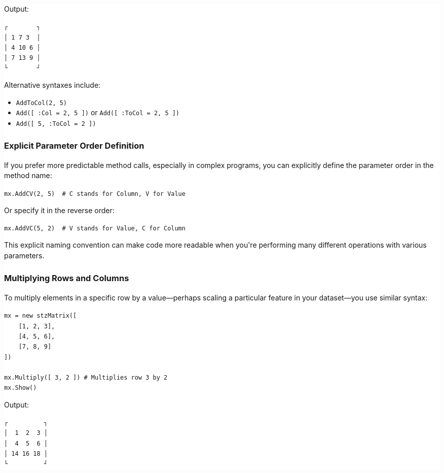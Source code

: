 Output:

```
┌        ┐
│ 1 7 3  │
│ 4 10 6 │
│ 7 13 9 │
└        ┘
```

Alternative syntaxes include:
- `AddToCol(2, 5)`
- `Add([ :Col = 2, 5 ])` or `Add([ :ToCol = 2, 5 ])`
- `Add([ 5, :ToCol = 2 ])`

### Explicit Parameter Order Definition

If you prefer more predictable method calls, especially in complex programs, you can explicitly define the parameter order in the method name:

```ring
mx.AddCV(2, 5)	# C stands for Column, V for Value
```

Or specify it in the reverse order:

```ring
mx.AddVC(5, 2)	# V stands for Value, C for Column 
```

This explicit naming convention can make code more readable when you're performing many different operations with various parameters.

### Multiplying Rows and Columns

To multiply elements in a specific row by a value—perhaps scaling a particular feature in your dataset—you use similar syntax:

```ring
mx = new stzMatrix([
    [1, 2, 3],
    [4, 5, 6],
    [7, 8, 9]
])

mx.Multiply([ 3, 2 ]) # Multiplies row 3 by 2
mx.Show()
```

Output:

```
┌          ┐
│  1  2  3 │
│  4  5  6 │
│ 14 16 18 │
└          ┘
```
